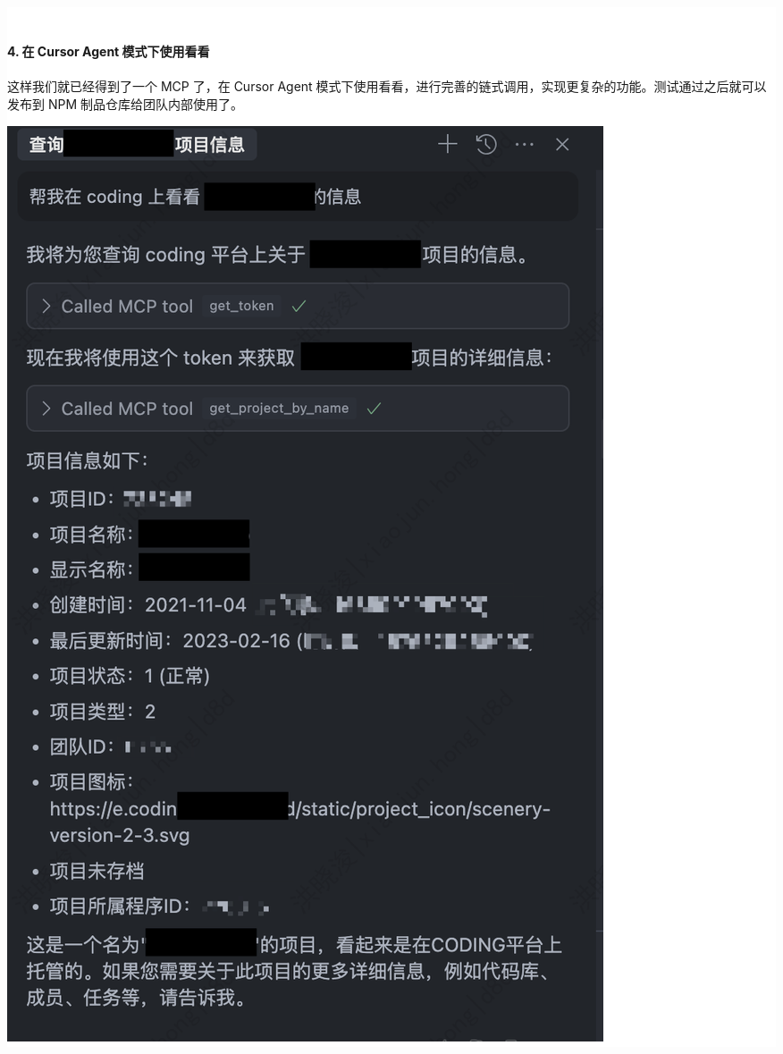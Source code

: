 <br/>

#### 4. 在 Cursor Agent 模式下使用看看

这样我们就已经得到了一个 MCP 了，在 Cursor Agent 模式下使用看看，进行完善的链式调用，实现更复杂的功能。测试通过之后就可以发布到 NPM 制品仓库给团队内部使用了。

![mcp-coding](../../assets/MCP/mcp.png)
